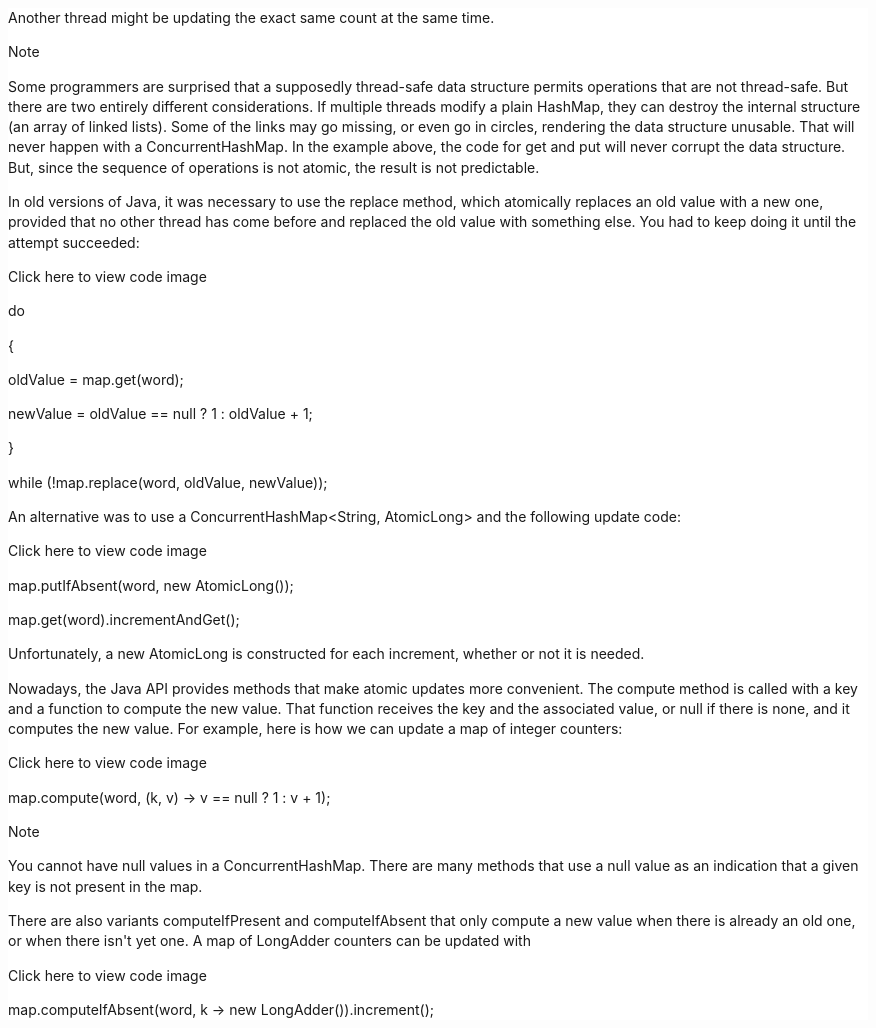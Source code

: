 Another thread might be updating the exact same count at the same time.

Note

Some programmers are surprised that a supposedly thread-safe data structure permits operations that are not thread-safe. But there are two entirely different considerations. If multiple threads modify a plain HashMap, they can destroy the internal structure (an array of linked lists). Some of the links may go missing, or even go in circles, rendering the data structure unusable. That will never happen with a ConcurrentHashMap. In the example above, the code for get and put will never corrupt the data structure. But, since the sequence of operations is not atomic, the result is not predictable.

In old versions of Java, it was necessary to use the replace method, which atomically replaces an old value with a new one, provided that no other thread has come before and replaced the old value with something else. You had to keep doing it until the attempt succeeded:

Click here to view code image

do

{

oldValue = map.get(word);

newValue = oldValue == null ? 1 : oldValue + 1;

}

while (!map.replace(word, oldValue, newValue));

An alternative was to use a ConcurrentHashMap<String, AtomicLong> and the following update code:

Click here to view code image

map.putIfAbsent(word, new AtomicLong());

map.get(word).incrementAndGet();

Unfortunately, a new AtomicLong is constructed for each increment, whether or not it is needed.

Nowadays, the Java API provides methods that make atomic updates more convenient. The compute method is called with a key and a function to compute the new value. That function receives the key and the associated value, or null if there is none, and it computes the new value. For example, here is how we can update a map of integer counters:

Click here to view code image

map.compute(word, (k, v) -> v == null ? 1 : v + 1);

Note

You cannot have null values in a ConcurrentHashMap. There are many methods that use a null value as an indication that a given key is not present in the map.

There are also variants computeIfPresent and computeIfAbsent that only compute a new value when there is already an old one, or when there isn't yet one. A map of LongAdder counters can be updated with

Click here to view code image

map.computeIfAbsent(word, k -> new LongAdder()).increment();
